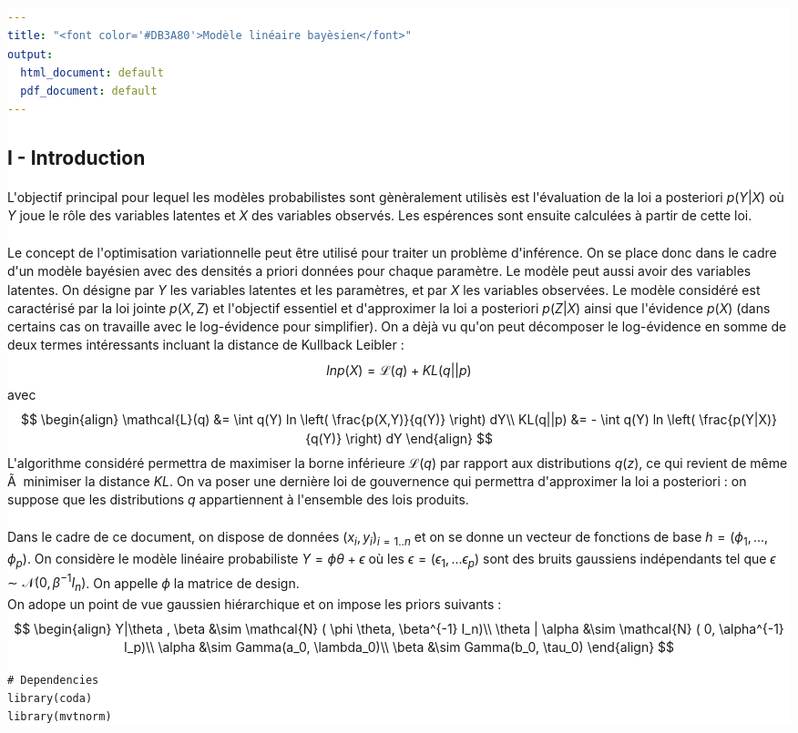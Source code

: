 ```yaml
---
title: "<font color='#DB3A80'>Modèle linéaire bayèsien</font>"
output:
  html_document: default
  pdf_document: default
---
```




## I - Introduction
L'objectif principal pour lequel les modèles probabilistes sont gènèralement utilisès est l'évaluation de la loi a posteriori $p(Y | X)$ où $Y$ joue le rôle des variables latentes et $X$ des variables observés. Les espérences sont ensuite calculées à partir de cette loi. <br><br>
Le concept de l'optimisation variationnelle peut être utilisé pour traiter un problème d'inférence. On se place donc dans le cadre d'un modèle bayésien avec des densités a priori données pour chaque paramètre. Le modèle peut aussi avoir des variables latentes. On désigne par $Y$ les variables latentes et les paramètres, et par $X$ les variables observées. Le modèle considéré est caractérisé par la loi jointe $p(X,Z)$ et l'objectif essentiel et d'approximer la loi a posteriori $p(Z | X)$ ainsi que l'évidence $p(X)$ (dans certains cas on travaille avec le log-évidence pour simplifier). On a dèjà vu qu'on peut décomposer le log-évidence en somme de deux termes intéressants incluant la distance de Kullback Leibler : <br>
$$
\begin{equation}
  ln p(X) = \mathcal{L}(q) + KL(q||p)
\end{equation}
$$
avec 
$$
\begin{align}
  \mathcal{L}(q) &= \int q(Y) ln \left( \frac{p(X,Y)}{q(Y)} \right) dY\\
  KL(q||p) &= - \int q(Y) ln \left( \frac{p(Y|X)}{q(Y)} \right) dY
\end{align}
$$
L'algorithme considéré permettra de maximiser la borne inférieure $\mathcal{L}(q)$ par rapport aux distributions $q(z)$, ce qui revient de même Ã  minimiser la distance $KL$. On va poser une dernière loi de gouvernence qui permettra d'approximer la loi a posteriori : on suppose que les distributions $q$ appartiennent à l'ensemble des lois produits.<br><br>
Dans le cadre de ce document, on dispose de données $(x_i,y_i)_{i=1..n}$ et on se donne un vecteur de fonctions de base $h=(\phi_1,...,\phi_p)$. On considère le modèle linéaire probabiliste $Y = \phi \theta + \epsilon$ où les $\epsilon = (\epsilon_1,...\epsilon_p)$ sont des bruits gaussiens indépendants tel que $\epsilon \sim \mathcal{N}(0, \beta^{-1} I_n)$. On appelle $\phi$ la matrice de design.<br>
On adope un point de vue gaussien hiérarchique et on impose les priors suivants : 
$$
\begin{align}
  Y|\theta , \beta &\sim \mathcal{N} ( \phi \theta, \beta^{-1} I_n)\\
  \theta | \alpha &\sim \mathcal{N} ( 0, \alpha^{-1} I_p)\\
  \alpha &\sim Gamma(a_0, \lambda_0)\\
  \beta &\sim Gamma(b_0, \tau_0)
\end{align}
$$
```{r}
# Dependencies 
library(coda)
library(mvtnorm)
```
